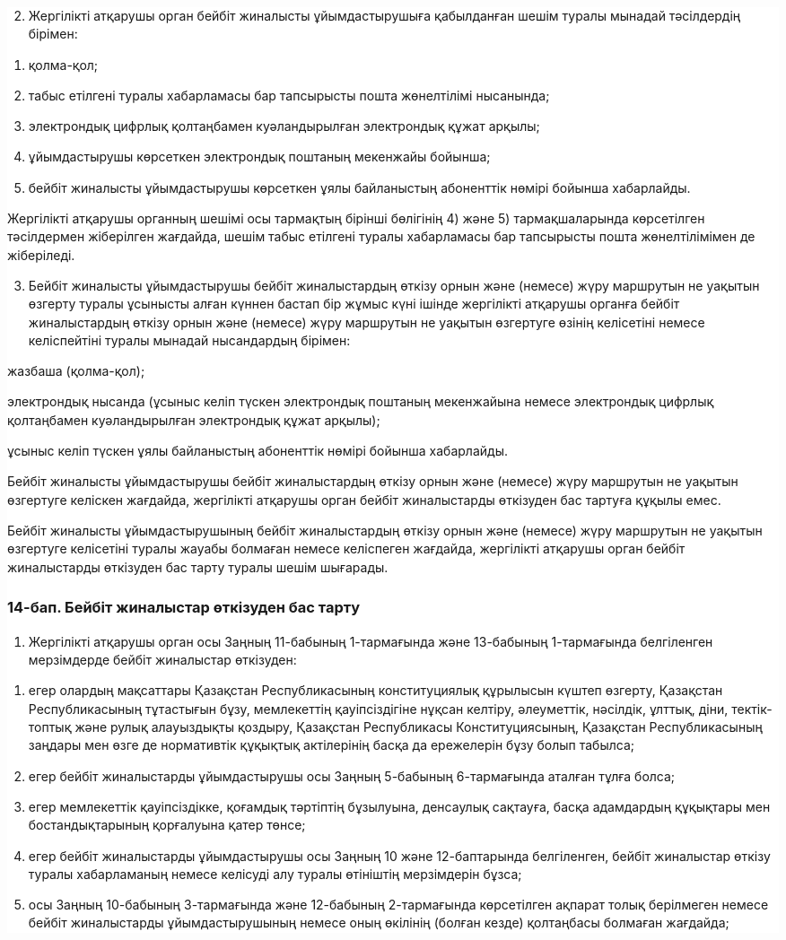 2. Жергілікті атқарушы орган бейбіт жиналысты ұйымдастырушыға қабылданған шешім туралы мынадай тәсілдердің бірімен:

1) қолма-қол; 	

2) табыс етілгені туралы хабарламасы бар тапсырысты пошта жөнелтілімі нысанында;

3) электрондық цифрлық қолтаңбамен куәландырылған электрондық құжат арқылы;   

4) ұйымдастырушы көрсеткен электрондық поштаның мекенжайы бойынша;

5) бейбіт жиналысты ұйымдастырушы көрсеткен ұялы байланыстың абоненттік нөмірі бойынша хабарлайды. 

Жергілікті атқарушы органның шешімі осы тармақтың бірінші бөлігінің 4) және 5) тармақшаларында көрсетілген тәсілдермен жіберілген жағдайда, шешім табыс етілгені туралы хабарламасы бар тапсырысты пошта жөнелтілімімен де жіберіледі.

3. Бейбіт жиналысты ұйымдастырушы бейбіт жиналыстардың өткізу орнын және (немесе) жүру маршрутын не уақытын өзгерту туралы ұсынысты алған күннен бастап бір жұмыс күні ішінде жергілікті атқарушы органға бейбіт жиналыстардың өткізу орнын және (немесе) жүру маршрутын не уақытын өзгертуге өзінің келісетіні немесе келіспейтіні туралы мынадай нысандардың бірімен: 

жазбаша (қолма-қол);

электрондық нысанда (ұсыныс келіп түскен электрондық поштаның мекенжайына немесе электрондық цифрлық қолтаңбамен куәландырылған электрондық құжат арқылы);

ұсыныс келіп түскен ұялы байланыстың абоненттік нөмірі бойынша хабарлайды.

Бейбіт жиналысты ұйымдастырушы бейбіт жиналыстардың өткізу орнын және (немесе) жүру маршрутын не уақытын өзгертуге келіскен жағдайда, жергілікті атқарушы орган бейбіт жиналыстарды өткізуден бас тартуға құқылы емес.

Бейбіт жиналысты ұйымдастырушының бейбіт жиналыстардың өткізу орнын және (немесе) жүру маршрутын не уақытын өзгертуге келісетіні туралы жауабы болмаған немесе келіспеген жағдайда, жергілікті атқарушы орган бейбіт жиналыстарды өткізуден бас тарту туралы шешім шығарады. 

### 14-бап. Бейбіт жиналыстар өткізуден бас тарту

1. Жергілікті атқарушы орган осы Заңның 11-бабының 1-тармағында және 13-бабының 1-тармағында белгіленген мерзімдерде бейбіт жиналыстар өткізуден:

1) егер олардың мақсаттары Қазақстан Республикасының конституциялық құрылысын күштеп өзгерту, Қазақстан Республикасының тұтастығын бұзу, мемлекеттің қауіпсіздігіне нұқсан келтіру, әлеуметтік, нәсілдік, ұлттық, діни, тектік-топтық және рулық алауыздықты қоздыру, Қазақстан Республикасы Конституциясының, Қазақстан Республикасының заңдары мен өзге де нормативтік құқықтық актілерінің басқа да ережелерін бұзу болып табылса;

2) егер бейбіт жиналыстарды ұйымдастырушы осы Заңның 5-бабының 6-тармағында аталған тұлға болса;

3) егер мемлекеттік қауіпсіздікке, қоғамдық тәртіптің бұзылуына, денсаулық сақтауға, басқа адамдардың құқықтары мен бостандықтарының қорғалуына қатер төнсе;

4) егер бейбіт жиналыстарды ұйымдастырушы осы Заңның 10 және 12-баптарында белгіленген, бейбіт жиналыстар өткізу туралы хабарламаның немесе келісуді алу туралы өтініштің мерзімдерін бұзса;

5) осы Заңның 10-бабының 3-тармағында және 12-бабының 2-тармағында көрсетілген ақпарат толық берілмеген немесе бейбіт жиналыстарды ұйымдастырушының немесе оның өкілінің (болған кезде) қолтаңбасы болмаған жағдайда;
